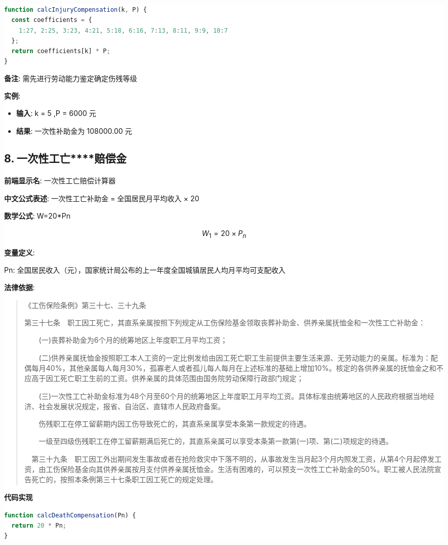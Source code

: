 ```JavaScript
function calcInjuryCompensation(k, P) {
  const coefficients = {
    1:27, 2:25, 3:23, 4:21, 5:18, 6:16, 7:13, 8:11, 9:9, 10:7
  };
  return coefficients[k] * P;
}
```

**备注**: 需先进行劳动能力鉴定确定伤残等级

**实例**:

- **输入**: k = 5 ,P = 6000 元

- **结果**: 一次性补助金为 108000.00 元

  

## **8. 一次性工亡****赔偿金**

  

**前端显示名**: 一次性工亡赔偿计算器

**中文公式表述**: 一次性工亡补助金 = 全国居民月平均收入 × 20

**数学公式**: W=20*Pn

$$ W_1 = 20 \times P_n $$

**变量定义**:

Pn: 全国居民收入（元），国家统计局公布的上一年度全国城镇居民人均月平均可支配收入

**法律依据**:

> 《工伤保险条例》第三十七、三十九条
> 
> 第三十七条　职工因工死亡，其直系亲属按照下列规定从工伤保险基金领取丧葬补助金、供养亲属抚恤金和一次性工亡补助金：
> 
> 　　(一)丧葬补助金为6个月的统筹地区上年度职工月平均工资；
> 
> 　　(二)供养亲属抚恤金按照职工本人工资的一定比例发给由因工死亡职工生前提供主要生活来源、无劳动能力的亲属。标准为：配偶每月40%，其他亲属每人每月30%，孤寡老人或者孤儿每人每月在上述标准的基础上增加10%。核定的各供养亲属的抚恤金之和不应高于因工死亡职工生前的工资。供养亲属的具体范围由国务院劳动保障行政部门规定；
> 
> 　　(三)一次性工亡补助金标准为48个月至60个月的统筹地区上年度职工月平均工资。具体标准由统筹地区的人民政府根据当地经济、社会发展状况规定，报省、自治区、直辖市人民政府备案。
> 
> 　　伤残职工在停工留薪期内因工伤导致死亡的，其直系亲属享受本条第一款规定的待遇。
> 
> 　　一级至四级伤残职工在停工留薪期满后死亡的，其直系亲属可以享受本条第一款第(一)项、第(二)项规定的待遇。
> 
> 　第三十九条　职工因工外出期间发生事故或者在抢险救灾中下落不明的，从事故发生当月起3个月内照发工资，从第4个月起停发工资，由工伤保险基金向其供养亲属按月支付供养亲属抚恤金。生活有困难的，可以预支一次性工亡补助金的50%。职工被人民法院宣告死亡的，按照本条例第三十七条职工因工死亡的规定处理。

**代码实现**

```JavaScript
function calcDeathCompensation(Pn) {
  return 20 * Pn;
}
```
